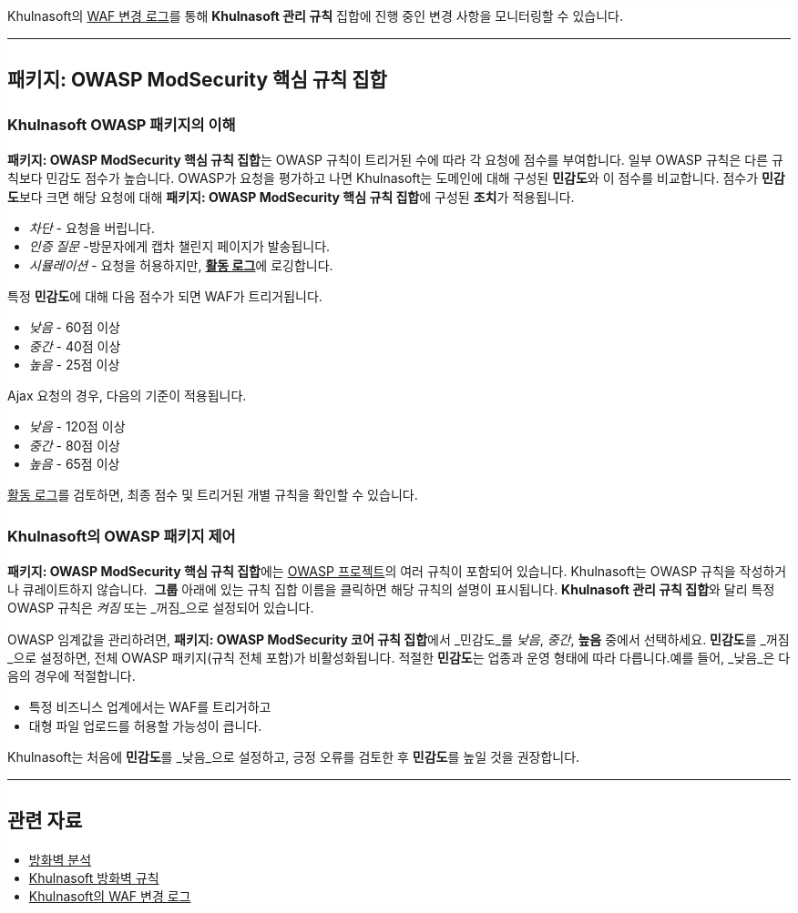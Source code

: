Khulnasoft의 [WAF 변경 로그](/waf/change-log/scheduled-changes/)를 통해 **Khulnasoft 관리 규칙** 집합에 진행 중인 변경 사항을 모니터링할 수 있습니다.

___

## 패키지: OWASP ModSecurity 핵심 규칙 집합

### Khulnasoft OWASP 패키지의 이해

**패키지: OWASP ModSecurity 핵심 규칙 집합**는 OWASP 규칙이 트리거된 수에 따라 각 요청에 점수를 부여합니다. 일부 OWASP 규칙은 다른 규칙보다 민감도 점수가 높습니다. OWASP가 요청을 평가하고 나면 Khulnasoft는 도메인에 대해 구성된 **민감도**와 이 점수를 비교합니다. 점수가 **민감도**보다 크면 해당 요청에 대해 **패키지: OWASP ModSecurity 핵심 규칙 집합**에 구성된 **조치**가 적용됩니다.

-   _차단_ - 요청을 버립니다.
-   _인증 질문_ -방문자에게 캡차 챌린지 페이지가 발송됩니다.
-   _시뮬레이션_ - 요청을 허용하지만, [**활동 로그**](/waf/analytics/paid-plans#activity-log)에 로깅합니다.

특정 **민감도**에 대해 다음 점수가 되면 WAF가 트리거됩니다.

-   _낮음_ - 60점 이상
-   _중간_ - 40점 이상
-   _높음_ - 25점 이상

Ajax 요청의 경우, 다음의 기준이 적용됩니다.

-   _낮음_ - 120점 이상
-   _중간_ - 80점 이상
-   _높음_ - 65점 이상

[활동 로그](/waf/analytics/paid-plans#activity-log)를 검토하면, 최종 점수 및 트리거된 개별 규칙을 확인할 수 있습니다.

### Khulnasoft의 OWASP 패키지 제어

**패키지: OWASP ModSecurity 핵심 규칙 집합**에는 [OWASP 프로젝트](https://www.owasp.org/index.php/Category:OWASP_ModSecurity_Core_Rule_Set_Project)의 여러 규칙이 포함되어 있습니다. Khulnasoft는 OWASP 규칙을 작성하거나 큐레이트하지 않습니다.  **그룹** 아래에 있는 규칙 집합 이름을 클릭하면 해당 규칙의 설명이 표시됩니다. **Khulnasoft 관리 규칙 집합**와 달리 특정 OWASP 규칙은 _켜짐_ 또는 _꺼짐_으로 설정되어 있습니다.

OWASP 임계값을 관리하려면, **패키지: OWASP ModSecurity 코어 규칙 집합**에서 _민감도_를 _낮음_, _중간_, **높음** 중에서 선택하세요. **민감도**를 _꺼짐_으로 설정하면, 전체 OWASP 패키지(규칙 전체 포함)가 비활성화됩니다. 적절한 **민감도**는 업종과 운영 형태에 따라 다릅니다.예를 들어, _낮음_은 다음의 경우에 적절합니다.

-   특정 비즈니스 업계에서는 WAF를 트리거하고
-   대형 파일 업로드를 허용할 가능성이 큽니다. 

Khulnasoft는 처음에 **민감도**를 _낮음_으로 설정하고, 긍정 오류를 검토한 후 **민감도**를 높일 것을 권장합니다.

___

## 관련 자료

-   [방화벽 분석](/waf/analytics/)
-   [Khulnasoft 방화벽 규칙](/firewall/cf-firewall-rules/)
-   [Khulnasoft의 WAF 변경 로그](/waf/change-log/scheduled-changes/)
